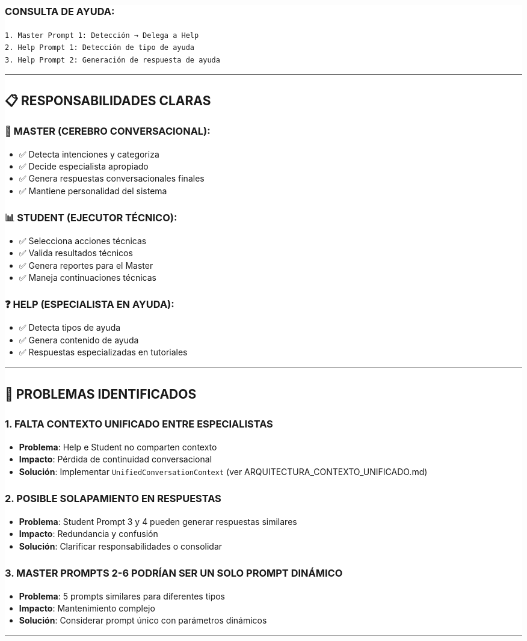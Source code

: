 ### **CONSULTA DE AYUDA:**
```
1. Master Prompt 1: Detección → Delega a Help
2. Help Prompt 1: Detección de tipo de ayuda
3. Help Prompt 2: Generación de respuesta de ayuda
```

---

## 📋 **RESPONSABILIDADES CLARAS**

### **🧠 MASTER (CEREBRO CONVERSACIONAL):**
- ✅ Detecta intenciones y categoriza
- ✅ Decide especialista apropiado
- ✅ Genera respuestas conversacionales finales
- ✅ Mantiene personalidad del sistema

### **📊 STUDENT (EJECUTOR TÉCNICO):**
- ✅ Selecciona acciones técnicas
- ✅ Valida resultados técnicos
- ✅ Genera reportes para el Master
- ✅ Maneja continuaciones técnicas

### **❓ HELP (ESPECIALISTA EN AYUDA):**
- ✅ Detecta tipos de ayuda
- ✅ Genera contenido de ayuda
- ✅ Respuestas especializadas en tutoriales

---

## 🚨 **PROBLEMAS IDENTIFICADOS**

### **1. FALTA CONTEXTO UNIFICADO ENTRE ESPECIALISTAS**
- **Problema**: Help e Student no comparten contexto
- **Impacto**: Pérdida de continuidad conversacional
- **Solución**: Implementar `UnifiedConversationContext` (ver ARQUITECTURA_CONTEXTO_UNIFICADO.md)

### **2. POSIBLE SOLAPAMIENTO EN RESPUESTAS**
- **Problema**: Student Prompt 3 y 4 pueden generar respuestas similares
- **Impacto**: Redundancia y confusión
- **Solución**: Clarificar responsabilidades o consolidar

### **3. MASTER PROMPTS 2-6 PODRÍAN SER UN SOLO PROMPT DINÁMICO**
- **Problema**: 5 prompts similares para diferentes tipos
- **Impacto**: Mantenimiento complejo
- **Solución**: Considerar prompt único con parámetros dinámicos

---

